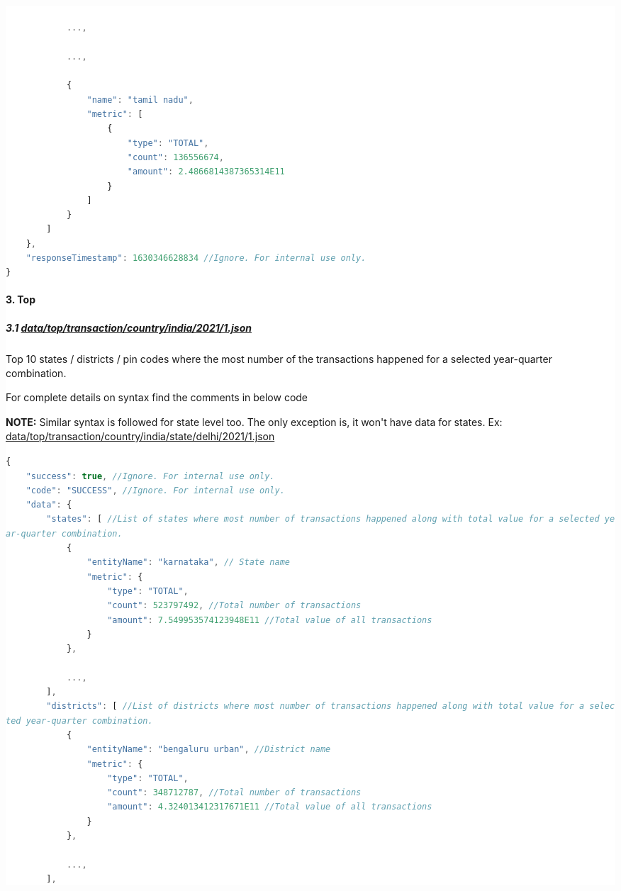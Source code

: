 ```javascript

            ...,

            ...,

            {
                "name": "tamil nadu",
                "metric": [
                    {
                        "type": "TOTAL",
                        "count": 136556674,
                        "amount": 2.4866814387365314E11
                    }
                ]
            }
        ]
    },
    "responseTimestamp": 1630346628834 //Ignore. For internal use only.
}
```

#### 3. Top

##### 3.1 <u>data/top/transaction/country/india/2021/1.json</u>

Top 10 states / districts / pin codes where the most number of the transactions happened for a selected year-quarter combination.

For complete details on syntax find the comments in below code

**NOTE:** Similar syntax is followed for state level too. The only exception is, it won't have data for states. Ex: <u>data/top/transaction/country/india/state/delhi/2021/1.json</u>

```javascript
{
    "success": true, //Ignore. For internal use only.
    "code": "SUCCESS", //Ignore. For internal use only.
    "data": {
        "states": [ //List of states where most number of transactions happened along with total value for a selected year-quarter combination.
            {
                "entityName": "karnataka", // State name
                "metric": {
                    "type": "TOTAL",
                    "count": 523797492, //Total number of transactions
                    "amount": 7.549953574123948E11 //Total value of all transactions
                }
            },

            ...,
        ],
        "districts": [ //List of districts where most number of transactions happened along with total value for a selected year-quarter combination.
            {
                "entityName": "bengaluru urban", //District name
                "metric": {
                    "type": "TOTAL",
                    "count": 348712787, //Total number of transactions
                    "amount": 4.324013412317671E11 //Total value of all transactions
                }
            },

            ...,
        ],
```
